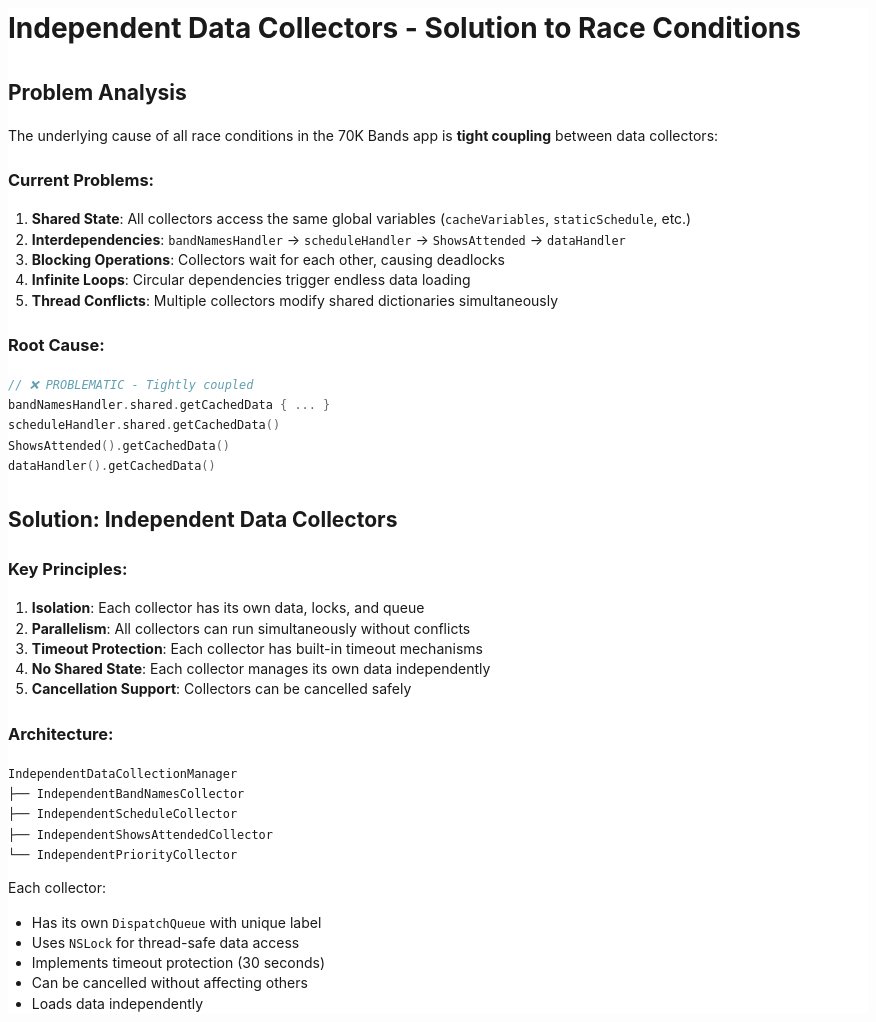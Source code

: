 # Independent Data Collectors - Solution to Race Conditions

## Problem Analysis

The underlying cause of all race conditions in the 70K Bands app is **tight coupling** between data collectors:

### Current Problems:
1. **Shared State**: All collectors access the same global variables (`cacheVariables`, `staticSchedule`, etc.)
2. **Interdependencies**: `bandNamesHandler` → `scheduleHandler` → `ShowsAttended` → `dataHandler`
3. **Blocking Operations**: Collectors wait for each other, causing deadlocks
4. **Infinite Loops**: Circular dependencies trigger endless data loading
5. **Thread Conflicts**: Multiple collectors modify shared dictionaries simultaneously

### Root Cause:
```swift
// ❌ PROBLEMATIC - Tightly coupled
bandNamesHandler.shared.getCachedData { ... }
scheduleHandler.shared.getCachedData()
ShowsAttended().getCachedData()
dataHandler().getCachedData()
```

## Solution: Independent Data Collectors

### Key Principles:
1. **Isolation**: Each collector has its own data, locks, and queue
2. **Parallelism**: All collectors can run simultaneously without conflicts
3. **Timeout Protection**: Each collector has built-in timeout mechanisms
4. **No Shared State**: Each collector manages its own data independently
5. **Cancellation Support**: Collectors can be cancelled safely

### Architecture:

```
IndependentDataCollectionManager
├── IndependentBandNamesCollector
├── IndependentScheduleCollector
├── IndependentShowsAttendedCollector
└── IndependentPriorityCollector
```

Each collector:
- Has its own `DispatchQueue` with unique label
- Uses `NSLock` for thread-safe data access
- Implements timeout protection (30 seconds)
- Can be cancelled without affecting others
- Loads data independently
